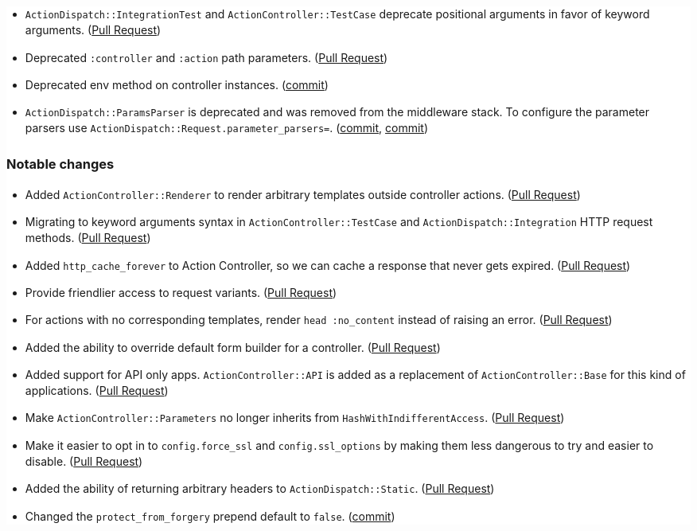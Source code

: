 *   `ActionDispatch::IntegrationTest` and `ActionController::TestCase` deprecate positional arguments in favor of
    keyword arguments. ([Pull Request](https://github.com/rails/rails/pull/18323))

*   Deprecated `:controller` and `:action` path parameters.
    ([Pull Request](https://github.com/rails/rails/pull/23980))

*   Deprecated env method on controller instances.
    ([commit](https://github.com/rails/rails/commit/05934d24aff62d66fc62621aa38dae6456e276be))

*   `ActionDispatch::ParamsParser` is deprecated and was removed from the
    middleware stack. To configure the parameter parsers use
    `ActionDispatch::Request.parameter_parsers=`.
    ([commit](https://github.com/rails/rails/commit/38d2bf5fd1f3e014f2397898d371c339baa627b1),
    [commit](https://github.com/rails/rails/commit/5ed38014811d4ce6d6f957510b9153938370173b))

### Notable changes

*   Added `ActionController::Renderer` to render arbitrary templates
    outside controller actions.
    ([Pull Request](https://github.com/rails/rails/pull/18546))

*   Migrating to keyword arguments syntax in `ActionController::TestCase` and
    `ActionDispatch::Integration` HTTP request methods.
    ([Pull Request](https://github.com/rails/rails/pull/18323))

*   Added `http_cache_forever` to Action Controller, so we can cache a response
    that never gets expired.
    ([Pull Request](https://github.com/rails/rails/pull/18394))

*   Provide friendlier access to request variants.
    ([Pull Request](https://github.com/rails/rails/pull/18939))

*   For actions with no corresponding templates, render `head :no_content`
    instead of raising an error.
    ([Pull Request](https://github.com/rails/rails/pull/19377))

*   Added the ability to override default form builder for a controller.
    ([Pull Request](https://github.com/rails/rails/pull/19736))

*   Added support for API only apps.
    `ActionController::API` is added as a replacement of
    `ActionController::Base` for this kind of applications.
    ([Pull Request](https://github.com/rails/rails/pull/19832))

*   Make `ActionController::Parameters` no longer inherits from
    `HashWithIndifferentAccess`.
    ([Pull Request](https://github.com/rails/rails/pull/20868))

*   Make it easier to opt in to `config.force_ssl` and `config.ssl_options` by
    making them less dangerous to try and easier to disable.
    ([Pull Request](https://github.com/rails/rails/pull/21520))

*   Added the ability of returning arbitrary headers to `ActionDispatch::Static`.
    ([Pull Request](https://github.com/rails/rails/pull/19135))

*   Changed the `protect_from_forgery` prepend default to `false`.
    ([commit](https://github.com/rails/rails/commit/39794037817703575c35a75f1961b01b83791191))
